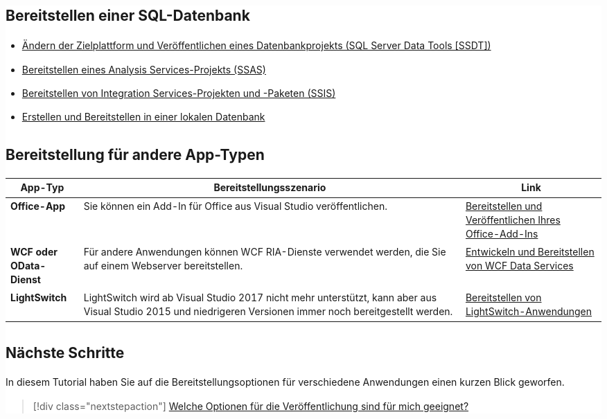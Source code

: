 ## <a name="deploy-a-sql-database"></a>Bereitstellen einer SQL-Datenbank

- [Ändern der Zielplattform und Veröffentlichen eines Datenbankprojekts (SQL Server Data Tools [SSDT])](/sql/ssdt/how-to-change-target-platform-and-publish-a-database-project)

- [Bereitstellen eines Analysis Services-Projekts (SSAS)](/sql/analysis-services/multidimensional-tutorial/lesson-2-5-deploying-an-analysis-services-project)

- [Bereitstellen von Integration Services-Projekten und -Paketen (SSIS)](/sql/integration-services/packages/deploy-integration-services-ssis-projects-and-packages)

- [Erstellen und Bereitstellen in einer lokalen Datenbank](/sql/ssdt/how-to-build-and-deploy-to-a-local-database)

## <a name="deployment-for-other-app-types"></a>Bereitstellung für andere App-Typen

| App-Typ | Bereitstellungsszenario | Link |
| --- | --- | --- |
| **Office-App** | Sie können ein Add-In für Office aus Visual Studio veröffentlichen. | [Bereitstellen und Veröffentlichen Ihres Office-Add-Ins](https://dev.office.com/docs/add-ins/publish/publish) |
| **WCF oder OData-Dienst** | Für andere Anwendungen können WCF RIA-Dienste verwendet werden, die Sie auf einem Webserver bereitstellen. | [Entwickeln und Bereitstellen von WCF Data Services](/dotnet/framework/data/wcf/developing-and-deploying-wcf-data-services) |
| **LightSwitch** | LightSwitch wird ab Visual Studio 2017 nicht mehr unterstützt, kann aber aus Visual Studio 2015 und niedrigeren Versionen immer noch bereitgestellt werden. | [Bereitstellen von LightSwitch-Anwendungen](/previous-versions/ff872288(v=vs.140)) |

## <a name="next-steps"></a>Nächste Schritte

In diesem Tutorial haben Sie auf die Bereitstellungsoptionen für verschiedene Anwendungen einen kurzen Blick geworfen.

> [!div class="nextstepaction"]
> [Welche Optionen für die Veröffentlichung sind für mich geeignet?](deploying-applications-services-and-components-resources.md#what-publishing-options-are-right-for-me)